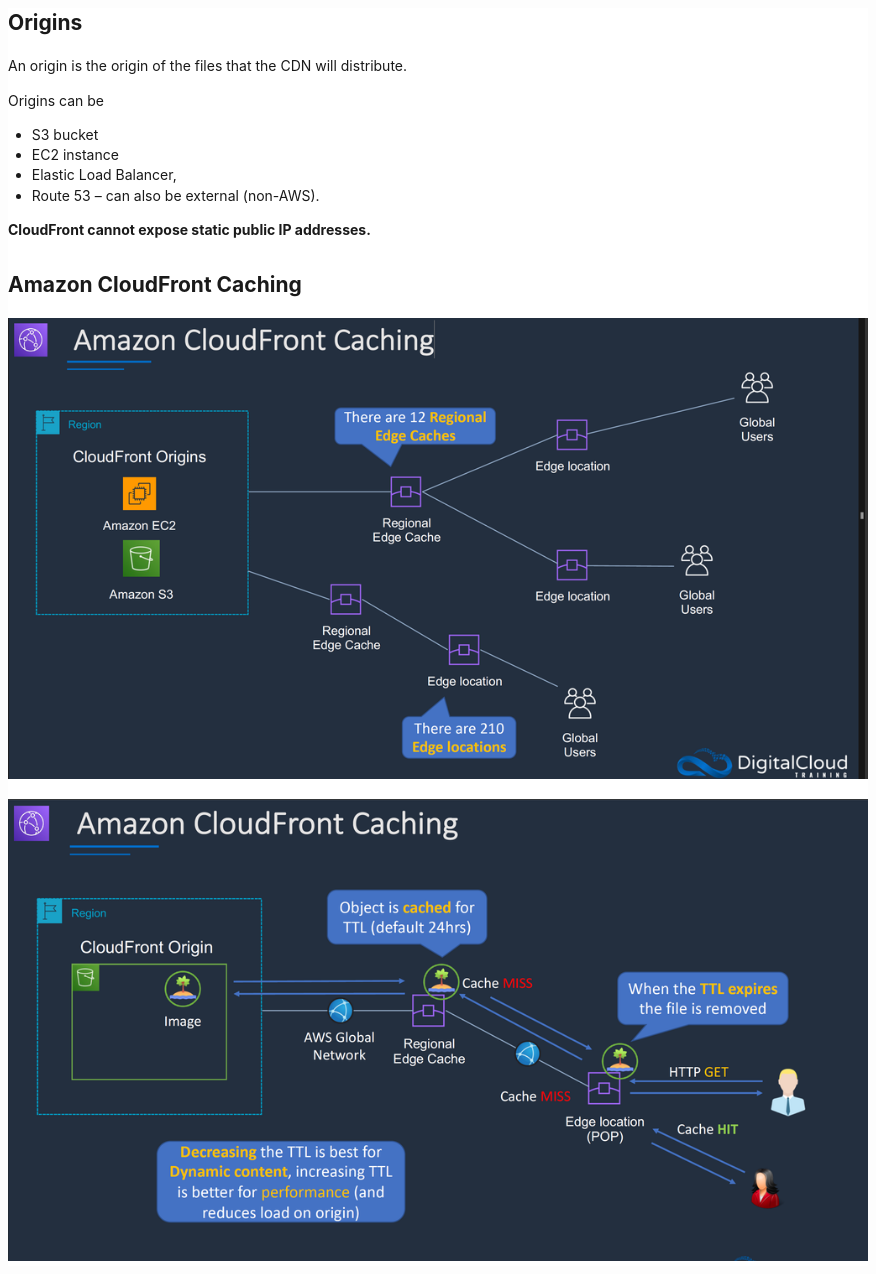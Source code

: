 ## Origins

An origin is the origin of the files that the CDN will distribute.

Origins can be
- S3 bucket
- EC2 instance
- Elastic Load Balancer,
- Route 53 – can also be external (non-AWS).

**CloudFront cannot expose static public IP addresses.**

## Amazon CloudFront Caching

![](images/cloudfront_13.png)

![](images/cloudfront_14.png)